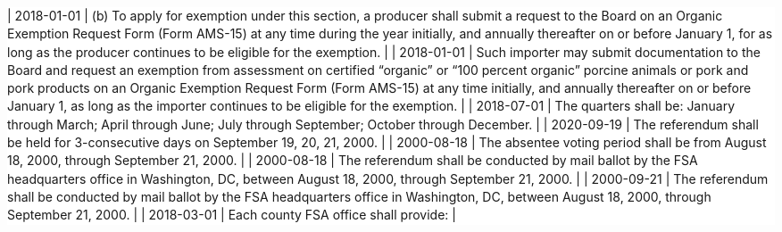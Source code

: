 | 2018-01-01 | (b) To apply for exemption under this section, a producer shall submit a request to the Board on an Organic Exemption Request Form (Form AMS-15) at any time during the year initially, and annually thereafter on or before January 1, for as long as the producer continues to be eligible for the exemption.                                                                                                                                                                                                                                                                                                                                                                                                                  |
| 2018-01-01 | Such importer may submit documentation to the Board and request an exemption from assessment on certified &#8220;organic&#8221; or &#8220;100 percent organic&#8221; porcine animals or pork and pork products on an Organic Exemption Request Form (Form AMS-15) at any time initially, and annually thereafter on or before January 1, as long as the importer continues to be eligible for the exemption.                                                                                                                                                                                                                                                                                                                     |
| 2018-07-01 | The quarters shall be: January through March; April through June; July through September; October through December.                                                                                                                                                                                                                                                                                                                                                                                                                                                                                                                                                                                                              |
| 2020-09-19 | The referendum shall be held for 3-consecutive days on September 19, 20, 21, 2000.                                                                                                                                                                                                                                                                                                                                                                                                                                                                                                                                                                                                                                               |
| 2000-08-18 | The absentee voting period shall be from August 18, 2000, through September 21, 2000.                                                                                                                                                                                                                                                                                                                                                                                                                                                                                                                                                                                                                                            |
| 2000-08-18 | The referendum shall be conducted by mail ballot by the FSA headquarters office in Washington, DC, between August 18, 2000, through September 21, 2000.                                                                                                                                                                                                                                                                                                                                                                                                                                                                                                                                                                          |
| 2000-09-21 | The referendum shall be conducted by mail ballot by the FSA headquarters office in Washington, DC, between August 18, 2000, through September 21, 2000.                                                                                                                                                                                                                                                                                                                                                                                                                                                                                                                                                                          |
| 2018-03-01 | Each county FSA office shall provide:                                                                                                                                                                                                                                                                                                                                                                                                                                                                                                                                                                                                                                                                                            |